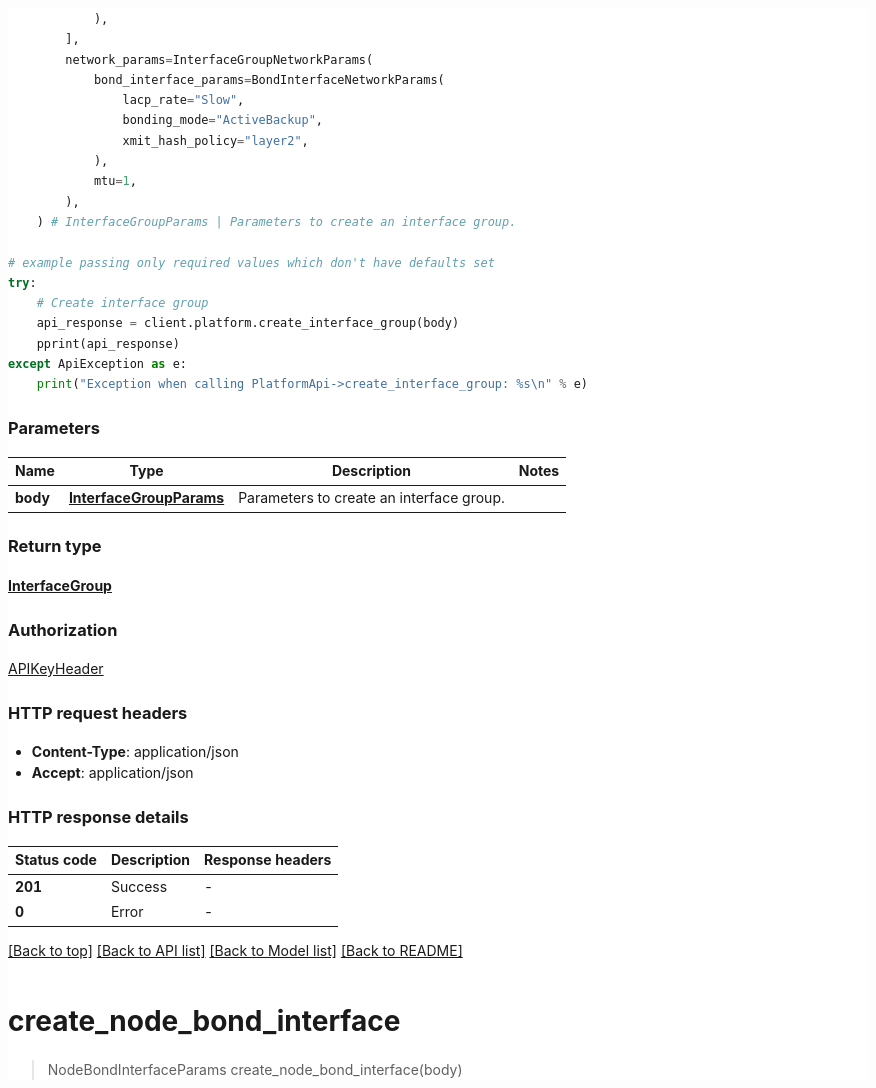 ```python
            ),
        ],
        network_params=InterfaceGroupNetworkParams(
            bond_interface_params=BondInterfaceNetworkParams(
                lacp_rate="Slow",
                bonding_mode="ActiveBackup",
                xmit_hash_policy="layer2",
            ),
            mtu=1,
        ),
    ) # InterfaceGroupParams | Parameters to create an interface group.

# example passing only required values which don't have defaults set
try:
	# Create interface group
	api_response = client.platform.create_interface_group(body)
	pprint(api_response)
except ApiException as e:
	print("Exception when calling PlatformApi->create_interface_group: %s\n" % e)
```


### Parameters

Name | Type | Description  | Notes
------------- | ------------- | ------------- | -------------
 **body** | [**InterfaceGroupParams**](InterfaceGroupParams.md)| Parameters to create an interface group. |

### Return type

[**InterfaceGroup**](InterfaceGroup.md)

### Authorization

[APIKeyHeader](../README.md#APIKeyHeader)

### HTTP request headers

 - **Content-Type**: application/json
 - **Accept**: application/json


### HTTP response details
| Status code | Description | Response headers |
|-------------|-------------|------------------|
**201** | Success |  -  |
**0** | Error |  -  |

[[Back to top]](#) [[Back to API list]](../README.md#documentation-for-api-endpoints) [[Back to Model list]](../README.md#documentation-for-models) [[Back to README]](../README.md)

# **create_node_bond_interface**
> NodeBondInterfaceParams create_node_bond_interface(body)
